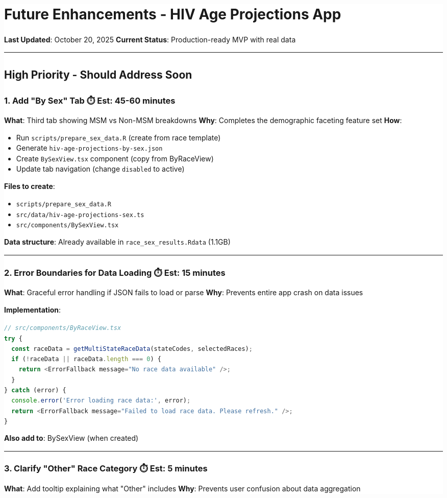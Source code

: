 # Future Enhancements - HIV Age Projections App

**Last Updated**: October 20, 2025
**Current Status**: Production-ready MVP with real data

---

## High Priority - Should Address Soon

### 1. Add "By Sex" Tab ⏱️ Est: 45-60 minutes
**What**: Third tab showing MSM vs Non-MSM breakdowns
**Why**: Completes the demographic faceting feature set
**How**:
- Run `scripts/prepare_sex_data.R` (create from race template)
- Generate `hiv-age-projections-by-sex.json`
- Create `BySexView.tsx` component (copy from ByRaceView)
- Update tab navigation (change `disabled` to active)

**Files to create**:
- `scripts/prepare_sex_data.R`
- `src/data/hiv-age-projections-sex.ts`
- `src/components/BySexView.tsx`

**Data structure**: Already available in `race_sex_results.Rdata` (1.1GB)

---

### 2. Error Boundaries for Data Loading ⏱️ Est: 15 minutes
**What**: Graceful error handling if JSON fails to load or parse
**Why**: Prevents entire app crash on data issues

**Implementation**:
```typescript
// src/components/ByRaceView.tsx
try {
  const raceData = getMultiStateRaceData(stateCodes, selectedRaces);
  if (!raceData || raceData.length === 0) {
    return <ErrorFallback message="No race data available" />;
  }
} catch (error) {
  console.error('Error loading race data:', error);
  return <ErrorFallback message="Failed to load race data. Please refresh." />;
}
```

**Also add to**: BySexView (when created)

---

### 3. Clarify "Other" Race Category ⏱️ Est: 5 minutes
**What**: Add tooltip explaining what "Other" includes
**Why**: Prevents user confusion about data aggregation
